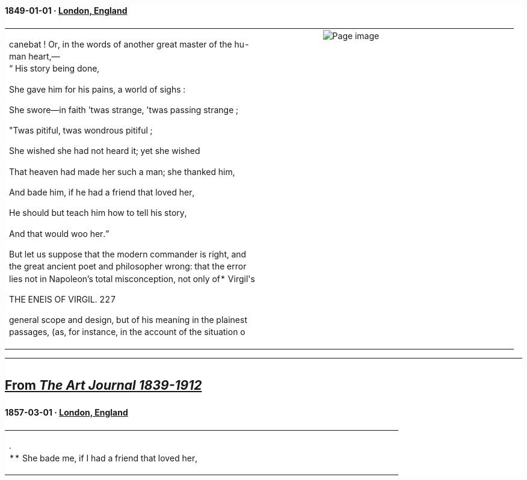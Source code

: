 #### 1849-01-01 &middot; [London, England](http://dbpedia.org/resource/London)

<table style="width: 100%;"><tr><td style="width: 50%">

  
canebat ! Or, in the words of another great master of the hu-  
man heart,—  
“ His story being done,  
  
She gave him for his pains, a world of sighs :  
  
She swore—in faith ’twas strange, &#x27;twas passing strange ;  
  
&quot;Twas pitiful, twas wondrous pitiful ;  
  
She wished she had not heard it; yet she wished  
  
That heaven had made her such a man; she thanked him,  
  
And bade him, if he had a friend that loved her,  
  
He should but teach him how to tell his story,  
  
And that would woo her.”  
  
But let us suppose that the modern commander is right, and  
the great ancient poet and philosopher wrong: that the error  
lies not in Napoleon’s total misconception, not only of* Virgil&#x27;s  
  
  
  
  
  
  
  
  
  
THE ENEIS OF VIRGIL. 227  
  
general scope and design, but of his meaning in the plainest  
passages, (as, for instance, in the account of the situation o
</td><td style="width: 50%; max-height: 75%; margin: auto; display: block;">
<img alt="Page image" src="https://iiif.archive.org/image/iiif/2/sim_classical-museum-a-journal-of-philology_1849_6%2Fsim_classical-museum-a-journal-of-philology_1849_6_jp2.zip%2Fsim_classical-museum-a-journal-of-philology_1849_6_jp2%2Fsim_classical-museum-a-journal-of-philology_1849_6_0241.jp2/pct:21.127450980392158,62.91866028708134,65.63725490196079,24.970095693779903/600,/0/default.jpg"/>
</td>
</tr></table>

---

## [From _The Art Journal 1839-1912_](https://archive.org/details/sim_art-journal-us_1857-03_3_27/page/n3/mode/1up?view=theater)

#### 1857-03-01 &middot; [London, England](http://dbpedia.org/resource/London)

<table style="width: 100%;"><tr><td style="width: 50%">

  
.  
** She bade me, if I had a friend that loved her,  
  